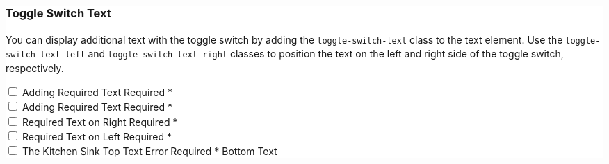 ### Toggle Switch Text

You can display additional text with the toggle switch by adding the <code>toggle-switch-text</code> class to the text element. Use the `toggle-switch-text-left` and `toggle-switch-text-right` classes to position the text on the left and right side of the toggle switch, respectively.

<div class="sheet">
	<div class="form-group">
		<label class="toggle-switch">
			<input class="toggle-switch-check" type="checkbox" />
			<span class="toggle-switch-label">Adding Required Text</span>
			<span class="toggle-switch-text">Required *</span>
			<span aria-hidden="true" class="toggle-switch-bar">
				<span class="toggle-switch-handle" data-label-off="" data-label-on="ON">
				</span>
			</span>
		</label>
	</div>
	<div class="form-group">
		<label class="toggle-switch">
			<input class="toggle-switch-check" type="checkbox" />
			<span class="toggle-switch-label">Adding Required Text</span>
			<span aria-hidden="true" class="toggle-switch-bar">
				<span class="toggle-switch-handle" data-label-off="" data-label-on="ON">
				</span>
			</span>
			<span class="toggle-switch-text">Required *</span>
		</label>
	</div>
	<div class="form-group">
		<label class="toggle-switch">
			<input class="toggle-switch-check" type="checkbox" />
			<span class="toggle-switch-label">Required Text on Right</span>
			<span aria-hidden="true" class="toggle-switch-bar">
				<span class="toggle-switch-handle" data-label-off="" data-label-on="ON">
				</span>
			</span>
			<span class="toggle-switch-text toggle-switch-text-right">Required *</span>
		</label>
	</div>
	<div class="form-group">
		<label class="toggle-switch">
			<input class="toggle-switch-check" type="checkbox" />
			<span class="toggle-switch-label">Required Text on Left</span>
			<span class="toggle-switch-text toggle-switch-text-left">Required *</span>
			<span aria-hidden="true" class="toggle-switch-bar">
				<span class="toggle-switch-handle" data-label-off="" data-label-on="ON">
				</span>
			</span>
		</label>
	</div>
	<div class="form-group">
		<label class="toggle-switch">
			<input class="toggle-switch-check" type="checkbox" />
			<span class="toggle-switch-label">The Kitchen Sink</span>
			<span class="toggle-switch-text">Top Text</span>
			<span class="toggle-switch-text toggle-switch-text-left">Error</span>
			<span aria-hidden="true" class="toggle-switch-bar">
				<span class="toggle-switch-handle" data-label-off="OFF" data-label-on="ON">
				</span>
			</span>
			<span class="toggle-switch-text toggle-switch-text-right">Required *</span>
			<span class="toggle-switch-text">Bottom Text</span>
		</label>